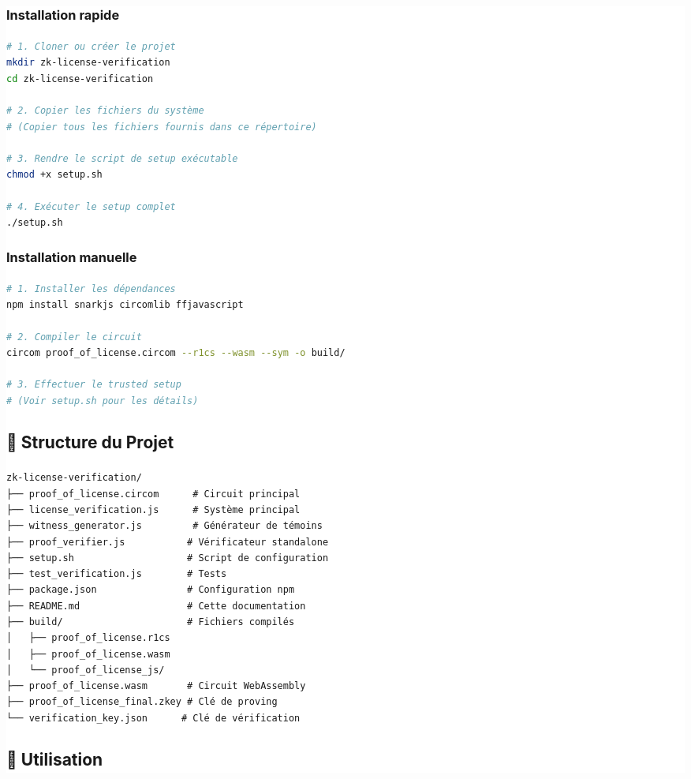 ### Installation rapide

```bash
# 1. Cloner ou créer le projet
mkdir zk-license-verification
cd zk-license-verification

# 2. Copier les fichiers du système
# (Copier tous les fichiers fournis dans ce répertoire)

# 3. Rendre le script de setup exécutable
chmod +x setup.sh

# 4. Exécuter le setup complet
./setup.sh
```

### Installation manuelle

```bash
# 1. Installer les dépendances
npm install snarkjs circomlib ffjavascript

# 2. Compiler le circuit
circom proof_of_license.circom --r1cs --wasm --sym -o build/

# 3. Effectuer le trusted setup
# (Voir setup.sh pour les détails)
```

## 📁 Structure du Projet

```
zk-license-verification/
├── proof_of_license.circom      # Circuit principal
├── license_verification.js      # Système principal
├── witness_generator.js         # Générateur de témoins
├── proof_verifier.js           # Vérificateur standalone
├── setup.sh                    # Script de configuration
├── test_verification.js        # Tests
├── package.json                # Configuration npm
├── README.md                   # Cette documentation
├── build/                      # Fichiers compilés
│   ├── proof_of_license.r1cs
│   ├── proof_of_license.wasm
│   └── proof_of_license_js/
├── proof_of_license.wasm       # Circuit WebAssembly
├── proof_of_license_final.zkey # Clé de proving
└── verification_key.json      # Clé de vérification
```

## 🔧 Utilisation
